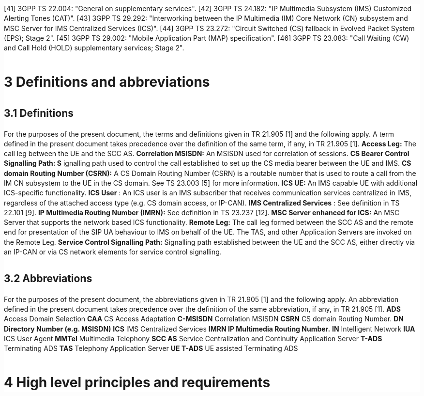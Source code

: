 [41] 3GPP TS 22.004: \"General on supplementary services\".
[42] 3GPP TS 24.182: \"IP Multimedia Subsystem (IMS) Customized Alerting Tones
(CAT)\".
[43] 3GPP TS 29.292: \"Interworking between the IP Multimedia (IM) Core
Network (CN) subsystem and MSC Server for IMS Centralized Services (ICS)\".
[44] 3GPP TS 23.272: \"Circuit Switched (CS) fallback in Evolved Packet System
(EPS); Stage 2\".
[45] 3GPP TS 29.002: \"Mobile Application Part (MAP) specification\".
[46] 3GPP TS 23.083: \"Call Waiting (CW) and Call Hold (HOLD) supplementary
services; Stage 2\".
# 3 Definitions and abbreviations
## 3.1 Definitions
For the purposes of the present document, the terms and definitions given in
TR 21.905 [1] and the following apply. A term defined in the present document
takes precedence over the definition of the same term, if any, in TR 21.905
[1].
**Access Leg:** The call leg between the UE and the SCC AS.
**Correlation MSISDN:** An MSISDN used for correlation of sessions.
**CS Bearer Control Signalling Path: S** ignalling path used to control the
call established to set up the CS media bearer between the UE and IMS.
**CS domain Routing Number (CSRN):** A CS Domain Routing Number (CSRN) is a
routable number that is used to route a call from the IM CN subsystem to the
UE in the CS domain. See TS 23.003 [5] for more information.
**ICS UE:** An IMS capable UE with additional ICS-specific functionality.
**ICS User** : An ICS user is an IMS subscriber that receives communication
services centralized in IMS, regardless of the attached access type (e.g. CS
domain access, or IP-CAN).
**IMS Centralized Services** : See definition in TS 22.101 [9].
**IP Multimedia Routing Number (IMRN):** See definition in TS 23.237 [12].
**MSC Server enhanced for ICS:** An MSC Server that supports the network based
ICS functionality.
**Remote Leg:** The call leg formed between the SCC AS and the remote end for
presentation of the SIP UA behaviour to IMS on behalf of the UE. The TAS, and
other Application Servers are invoked on the Remote Leg.
**Service Control Signalling Path:** Signalling path established between the
UE and the SCC AS, either directly via an IP-CAN or via CS network elements
for service control signalling.
## 3.2 Abbreviations
For the purposes of the present document, the abbreviations given in TR 21.905
[1] and the following apply. An abbreviation defined in the present document
takes precedence over the definition of the same abbreviation, if any, in TR
21.905 [1].
**ADS** Access Domain Selection
**CAA** CS Access Adaptation
**C-MSISDN** Correlation MSISDN
**CSRN** CS domain Routing Number.
**DN Directory Number (e.g. MSISDN)**
**ICS** IMS Centralized Services
**IMRN IP Multimedia Routing Number.**
**IN** Intelligent Network
**IUA** ICS User Agent
**MMTel** Multimedia Telephony
**SCC AS** Service Centralization and Continuity Application Server
**T-ADS** Terminating ADS
**TAS** Telephony Application Server
**UE T-ADS** UE assisted Terminating ADS
# 4 High level principles and requirements